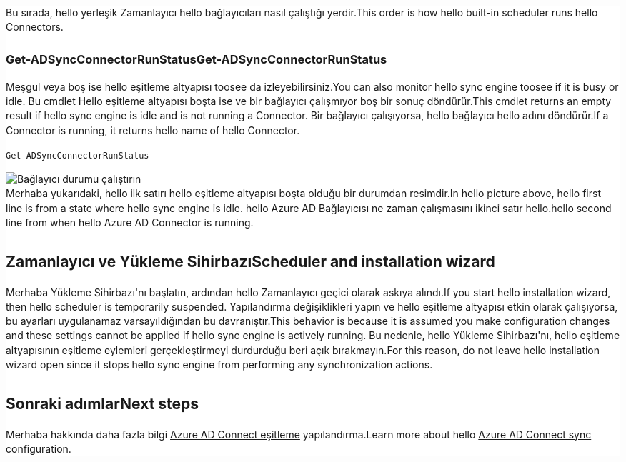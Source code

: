 <span data-ttu-id="9d5fa-238">Bu sırada, hello yerleşik Zamanlayıcı hello bağlayıcıları nasıl çalıştığı yerdir.</span><span class="sxs-lookup"><span data-stu-id="9d5fa-238">This order is how hello built-in scheduler runs hello Connectors.</span></span>

### <a name="get-adsyncconnectorrunstatus"></a><span data-ttu-id="9d5fa-239">Get-ADSyncConnectorRunStatus</span><span class="sxs-lookup"><span data-stu-id="9d5fa-239">Get-ADSyncConnectorRunStatus</span></span>
<span data-ttu-id="9d5fa-240">Meşgul veya boş ise hello eşitleme altyapısı toosee da izleyebilirsiniz.</span><span class="sxs-lookup"><span data-stu-id="9d5fa-240">You can also monitor hello sync engine toosee if it is busy or idle.</span></span> <span data-ttu-id="9d5fa-241">Bu cmdlet Hello eşitleme altyapısı boşta ise ve bir bağlayıcı çalışmıyor boş bir sonuç döndürür.</span><span class="sxs-lookup"><span data-stu-id="9d5fa-241">This cmdlet returns an empty result if hello sync engine is idle and is not running a Connector.</span></span> <span data-ttu-id="9d5fa-242">Bir bağlayıcı çalışıyorsa, hello bağlayıcı hello adını döndürür.</span><span class="sxs-lookup"><span data-stu-id="9d5fa-242">If a Connector is running, it returns hello name of hello Connector.</span></span>

```
Get-ADSyncConnectorRunStatus
```

![Bağlayıcı durumu çalıştırın](./media/active-directory-aadconnectsync-feature-scheduler/getconnectorrunstatus.png)  
<span data-ttu-id="9d5fa-244">Merhaba yukarıdaki, hello ilk satırı hello eşitleme altyapısı boşta olduğu bir durumdan resimdir.</span><span class="sxs-lookup"><span data-stu-id="9d5fa-244">In hello picture above, hello first line is from a state where hello sync engine is idle.</span></span> <span data-ttu-id="9d5fa-245">hello Azure AD Bağlayıcısı ne zaman çalışmasını ikinci satır hello.</span><span class="sxs-lookup"><span data-stu-id="9d5fa-245">hello second line from when hello Azure AD Connector is running.</span></span>

## <a name="scheduler-and-installation-wizard"></a><span data-ttu-id="9d5fa-246">Zamanlayıcı ve Yükleme Sihirbazı</span><span class="sxs-lookup"><span data-stu-id="9d5fa-246">Scheduler and installation wizard</span></span>
<span data-ttu-id="9d5fa-247">Merhaba Yükleme Sihirbazı'nı başlatın, ardından hello Zamanlayıcı geçici olarak askıya alındı.</span><span class="sxs-lookup"><span data-stu-id="9d5fa-247">If you start hello installation wizard, then hello scheduler is temporarily suspended.</span></span> <span data-ttu-id="9d5fa-248">Yapılandırma değişiklikleri yapın ve hello eşitleme altyapısı etkin olarak çalışıyorsa, bu ayarları uygulanamaz varsayıldığından bu davranıştır.</span><span class="sxs-lookup"><span data-stu-id="9d5fa-248">This behavior is because it is assumed you make configuration changes and these settings cannot be applied if hello sync engine is actively running.</span></span> <span data-ttu-id="9d5fa-249">Bu nedenle, hello Yükleme Sihirbazı'nı, hello eşitleme altyapısının eşitleme eylemleri gerçekleştirmeyi durdurduğu beri açık bırakmayın.</span><span class="sxs-lookup"><span data-stu-id="9d5fa-249">For this reason, do not leave hello installation wizard open since it stops hello sync engine from performing any synchronization actions.</span></span>

## <a name="next-steps"></a><span data-ttu-id="9d5fa-250">Sonraki adımlar</span><span class="sxs-lookup"><span data-stu-id="9d5fa-250">Next steps</span></span>
<span data-ttu-id="9d5fa-251">Merhaba hakkında daha fazla bilgi [Azure AD Connect eşitleme](active-directory-aadconnectsync-whatis.md) yapılandırma.</span><span class="sxs-lookup"><span data-stu-id="9d5fa-251">Learn more about hello [Azure AD Connect sync](active-directory-aadconnectsync-whatis.md) configuration.</span></span>
